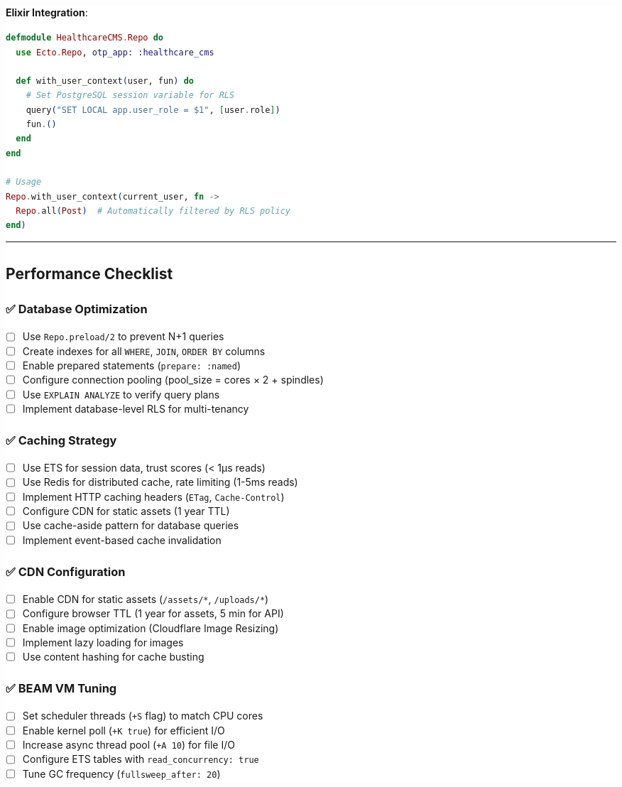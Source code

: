 **Elixir Integration**:
```elixir
defmodule HealthcareCMS.Repo do
  use Ecto.Repo, otp_app: :healthcare_cms

  def with_user_context(user, fun) do
    # Set PostgreSQL session variable for RLS
    query("SET LOCAL app.user_role = $1", [user.role])
    fun.()
  end
end

# Usage
Repo.with_user_context(current_user, fn ->
  Repo.all(Post)  # Automatically filtered by RLS policy
end)
```

---

## Performance Checklist

### ✅ Database Optimization

- [ ] Use `Repo.preload/2` to prevent N+1 queries
- [ ] Create indexes for all `WHERE`, `JOIN`, `ORDER BY` columns
- [ ] Enable prepared statements (`prepare: :named`)
- [ ] Configure connection pooling (pool_size = cores × 2 + spindles)
- [ ] Use `EXPLAIN ANALYZE` to verify query plans
- [ ] Implement database-level RLS for multi-tenancy

### ✅ Caching Strategy

- [ ] Use ETS for session data, trust scores (< 1μs reads)
- [ ] Use Redis for distributed cache, rate limiting (1-5ms reads)
- [ ] Implement HTTP caching headers (`ETag`, `Cache-Control`)
- [ ] Configure CDN for static assets (1 year TTL)
- [ ] Use cache-aside pattern for database queries
- [ ] Implement event-based cache invalidation

### ✅ CDN Configuration

- [ ] Enable CDN for static assets (`/assets/*`, `/uploads/*`)
- [ ] Configure browser TTL (1 year for assets, 5 min for API)
- [ ] Enable image optimization (Cloudflare Image Resizing)
- [ ] Implement lazy loading for images
- [ ] Use content hashing for cache busting

### ✅ BEAM VM Tuning

- [ ] Set scheduler threads (`+S` flag) to match CPU cores
- [ ] Enable kernel poll (`+K true`) for efficient I/O
- [ ] Increase async thread pool (`+A 10`) for file I/O
- [ ] Configure ETS tables with `read_concurrency: true`
- [ ] Tune GC frequency (`fullsweep_after: 20`)
